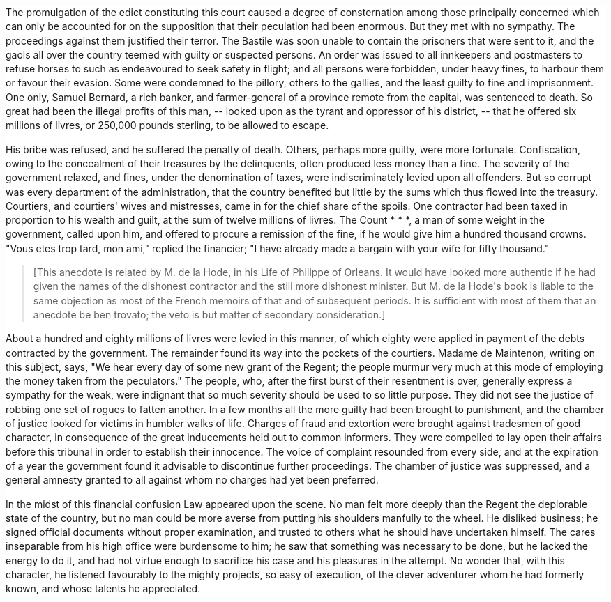 The promulgation of the edict constituting this court caused a degree of consternation among those principally concerned which can only be accounted for on the supposition that their peculation had been enormous. But they met with no sympathy. The proceedings against them justified their terror. The Bastile was soon unable to contain the prisoners that were sent to it, and the gaols all over the country teemed with guilty or suspected persons. An order was issued to all innkeepers and postmasters to refuse horses to such as endeavoured to seek safety in flight; and all persons were forbidden, under heavy fines, to harbour them or favour their evasion. Some were condemned to the pillory, others to the gallies, and the least guilty to fine and imprisonment. One only, Samuel Bernard, a rich banker, and farmer-general of a province remote from the capital, was sentenced to death. So great had been the illegal profits of this man, -- looked upon as the tyrant and oppressor of his district, -- that he offered six millions of livres, or 250,000 pounds sterling, to be allowed to escape.

His bribe was refused, and he suffered the penalty of death. Others, perhaps more guilty, were more fortunate. Confiscation, owing to the concealment of their treasures by the delinquents, often produced less money than a fine. The severity of the government relaxed, and fines, under the denomination of taxes, were indiscriminately levied upon all offenders. But so corrupt was every department of the administration, that the country benefited but little by the sums which thus flowed into the treasury. Courtiers, and courtiers' wives and mistresses, came in for the chief share of the spoils. One contractor had been taxed in proportion to his wealth and guilt, at the sum of twelve millions of livres. The Count * * *, a man of some weight in the government, called upon him, and offered to procure a remission of the fine, if he would give him a hundred thousand crowns. "Vous etes trop tard, mon ami," replied the financier; "I have already made a bargain with your wife for fifty thousand." 

> [This anecdote is related by M. de la Hode, in his Life of Philippe of Orleans. It would have looked more authentic if he had given the names of the dishonest contractor and the still more dishonest minister. But M. de la Hode's book is liable to the same objection as most of the French memoirs of that and of subsequent periods. It is sufficient with most of them that an anecdote be ben trovato; the veto is but matter of secondary consideration.]

About a hundred and eighty millions of livres were levied in this manner, of which eighty were applied in payment of the debts contracted by the government. The remainder found its way into the pockets of the courtiers. Madame de Maintenon, writing on this subject, says, "We hear every day of some new grant of the Regent; the people murmur very much at this mode of employing the money taken from the peculators." The people, who, after the first burst of their resentment is over, generally express a sympathy for the weak, were indignant that so much severity should be used to so little purpose. They did not see the justice of robbing one set of rogues to fatten another. In a few months all the more guilty had been brought to punishment, and the chamber of justice looked for victims in humbler walks of life. Charges of fraud and extortion were brought against tradesmen of good character, in consequence of the great inducements held out to common informers. They were compelled to lay open their affairs before this tribunal in order to establish their innocence. The voice of complaint resounded from every side, and at the expiration of a year the government found it advisable to discontinue further proceedings. The chamber of justice was suppressed, and a general amnesty granted to all against whom no charges had yet been preferred.

In the midst of this financial confusion Law appeared upon the scene. No man felt more deeply than the Regent the deplorable state of the country, but no man could be more averse from putting his shoulders manfully to the wheel. He disliked business; he signed official documents without proper examination, and trusted to others what he should have undertaken himself. The cares inseparable from his high office were burdensome to him; he saw that something was necessary to be done, but he lacked the energy to do it, and had not virtue enough to sacrifice his case and his pleasures in the attempt. No wonder that, with this character, he listened favourably to the mighty projects, so easy of execution, of the clever adventurer whom he had formerly known, and whose talents he appreciated.

